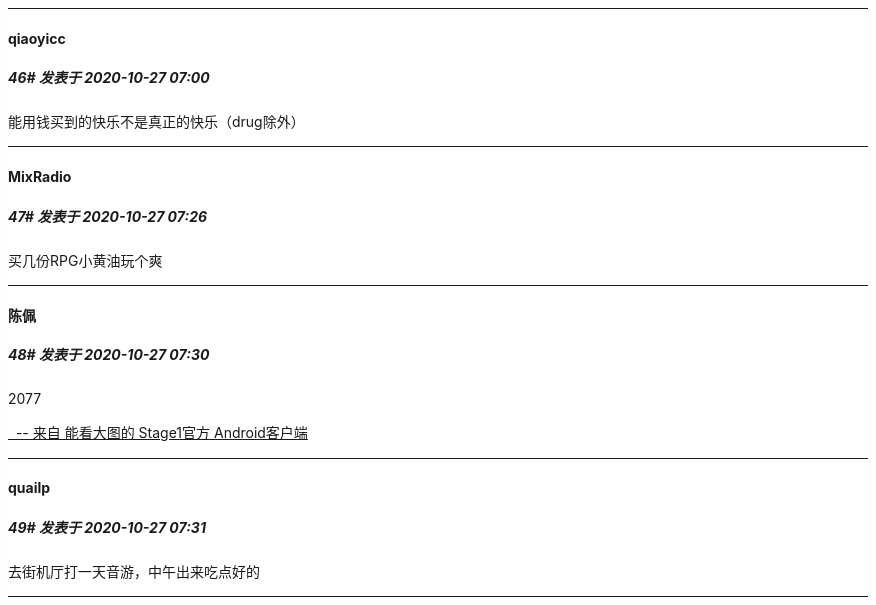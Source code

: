 




*****

####  qiaoyicc  
##### 46#       发表于 2020-10-27 07:00




能用钱买到的快乐不是真正的快乐（drug除外）







*****

####  MixRadio  
##### 47#       发表于 2020-10-27 07:26




买几份RPG小黄油玩个爽







*****

####  陈佩  
##### 48#       发表于 2020-10-27 07:30




2077

[  -- 来自 能看大图的 Stage1官方 Android客户端](https://www.coolapk.com/apk/140634)







*****

####  quailp  
##### 49#       发表于 2020-10-27 07:31




去街机厅打一天音游，中午出来吃点好的







*****
